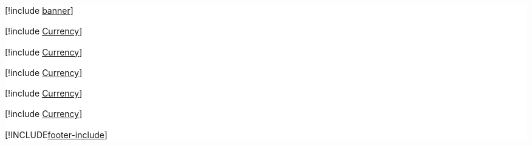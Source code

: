 [!include [banner](../../includes/dual-write-symbols.md)]

[!include [Currency](includes/productreceiptheader-msdyn-purchaseorderreceipts.md)]

[!include [Currency](includes/productreceiptline-msdyn-purchaseorderreceiptproducts.md)]

[!include [Currency](includes/purchaseorderheadersv2-msdyn-purchaseorders.md)]

[!include [Currency](includes/purchaseorderlinesoftdeletedtable-msdyn-purchaseorderproducts.md)]

[!include [Currency](includes/purchaseorderlinetable-msdyn-purchaseorderproducts.md)]


[!INCLUDE[footer-include](../../../../includes/footer-banner.md)]